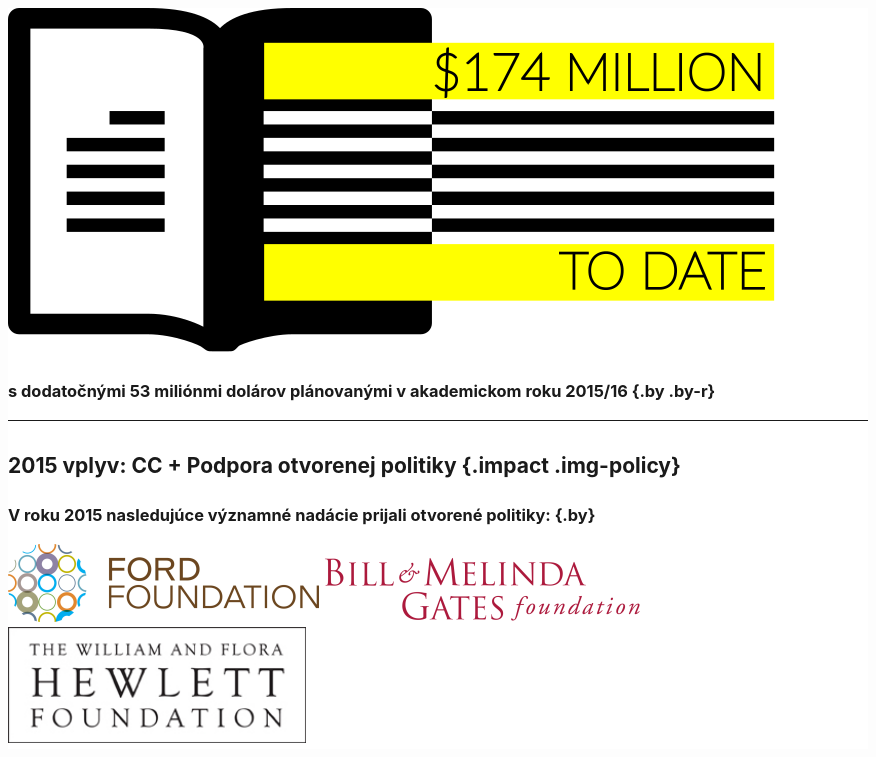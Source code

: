 <img src="img/oer-3.svg" class="sotc-image" alt="$174 MILIÓNOV $ DOPOSIAĽ" />

### s dodatočnými 53 miliónmi dolárov plánovanými v akademickom roku 2015/16 {.by .by-r}

-----

## 2015 vplyv: CC + Podpora otvorenej politiky {.impact .img-policy}

<div class="clearfix"></div>

### V roku 2015 nasledujúce významné nadácie prijali otvorené politiky: {.by}

<div id="foundations" class="clearfix">

<img src="img/ford.png" alt="Ford Foundation" class="foundation-logo" />

<img src="img/gates.png" alt="Bill and Melinda Gates Foundation" class="foundation-logo" />

<div class="clearfix"></div>

<img src="img/hewlett.png" alt="The William and Flora Hewlett Foundation" class="foundation-logo" />
